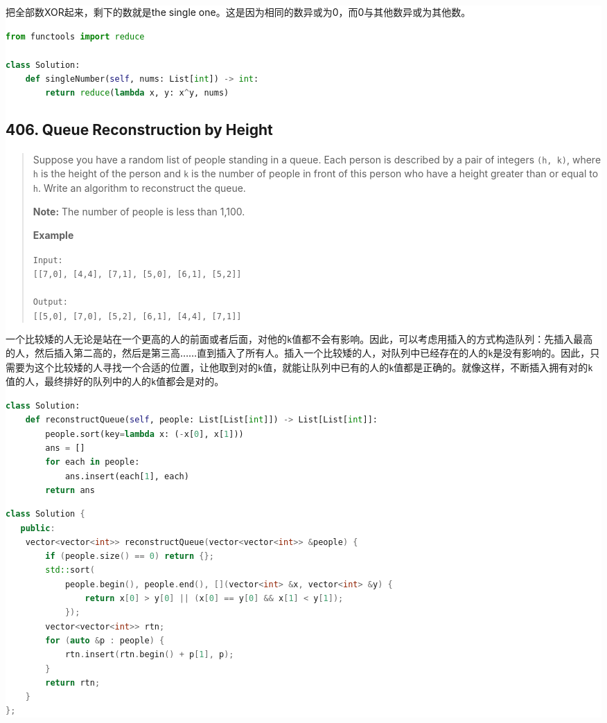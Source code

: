 把全部数XOR起来，剩下的数就是the single one。这是因为相同的数异或为0，而0与其他数异或为其他数。

```python
from functools import reduce

class Solution:
    def singleNumber(self, nums: List[int]) -> int:
        return reduce(lambda x, y: x^y, nums)
```



## 406. Queue Reconstruction by Height

> Suppose you have a random list of people standing in a queue. Each person is described by a pair of integers `(h, k)`, where `h` is the height of the person and `k` is the number of people in front of this person who have a height greater than or equal to `h`. Write an algorithm to reconstruct the queue.
>
> **Note:**
> The number of people is less than 1,100.
>
> **Example**
>
> ```
> Input:
> [[7,0], [4,4], [7,1], [5,0], [6,1], [5,2]]
> 
> Output:
> [[5,0], [7,0], [5,2], [6,1], [4,4], [7,1]]
> ```

一个比较矮的人无论是站在一个更高的人的前面或者后面，对他的`k`值都不会有影响。因此，可以考虑用插入的方式构造队列：先插入最高的人，然后插入第二高的，然后是第三高……直到插入了所有人。插入一个比较矮的人，对队列中已经存在的人的`k`是没有影响的。因此，只需要为这个比较矮的人寻找一个合适的位置，让他取到对的`k`值，就能让队列中已有的人的`k`值都是正确的。就像这样，不断插入拥有对的`k`值的人，最终排好的队列中的人的`k`值都会是对的。

```python
class Solution:
    def reconstructQueue(self, people: List[List[int]]) -> List[List[int]]:
        people.sort(key=lambda x: (-x[0], x[1]))
        ans = []
        for each in people:
            ans.insert(each[1], each)
        return ans
```

```c++
class Solution {
   public:
    vector<vector<int>> reconstructQueue(vector<vector<int>> &people) {
        if (people.size() == 0) return {};
        std::sort(
            people.begin(), people.end(), [](vector<int> &x, vector<int> &y) {
                return x[0] > y[0] || (x[0] == y[0] && x[1] < y[1]);
            });
        vector<vector<int>> rtn;
        for (auto &p : people) {
            rtn.insert(rtn.begin() + p[1], p);
        }
        return rtn;
    }
};
```
